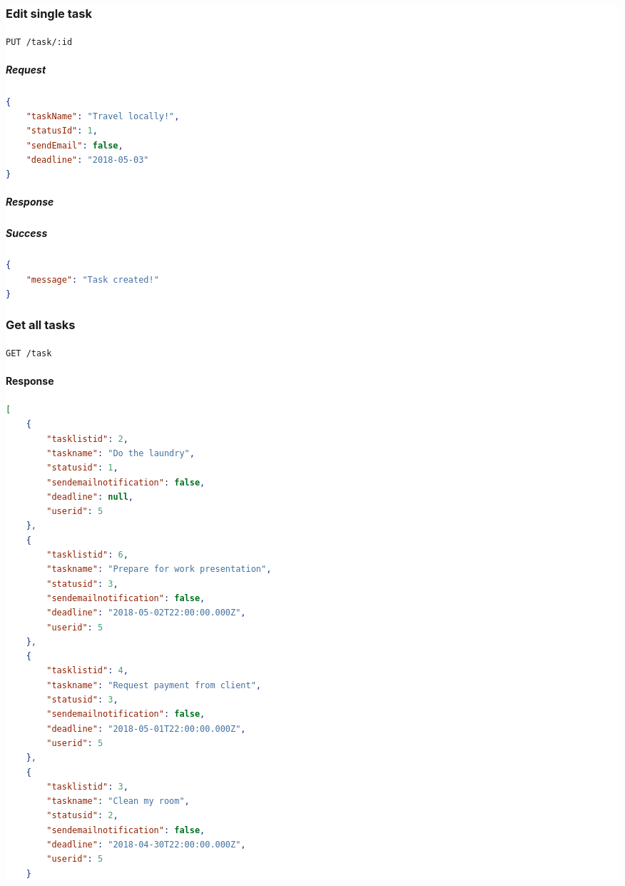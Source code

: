 ```json
```

### Edit single task
```html
PUT /task/:id
```

##### Request
```json
{
	"taskName": "Travel locally!",
	"statusId": 1,
	"sendEmail": false,
	"deadline": "2018-05-03"
}
```
##### Response
##### *Success* 
```json
{
    "message": "Task created!"
}
```
### Get all tasks
```html
GET /task
```

#### Response
```json
[
    {
        "tasklistid": 2,
        "taskname": "Do the laundry",
        "statusid": 1,
        "sendemailnotification": false,
        "deadline": null,
        "userid": 5
    },
    {
        "tasklistid": 6,
        "taskname": "Prepare for work presentation",
        "statusid": 3,
        "sendemailnotification": false,
        "deadline": "2018-05-02T22:00:00.000Z",
        "userid": 5
    },
    {
        "tasklistid": 4,
        "taskname": "Request payment from client",
        "statusid": 3,
        "sendemailnotification": false,
        "deadline": "2018-05-01T22:00:00.000Z",
        "userid": 5
    },
    {
        "tasklistid": 3,
        "taskname": "Clean my room",
        "statusid": 2,
        "sendemailnotification": false,
        "deadline": "2018-04-30T22:00:00.000Z",
        "userid": 5
    }
```